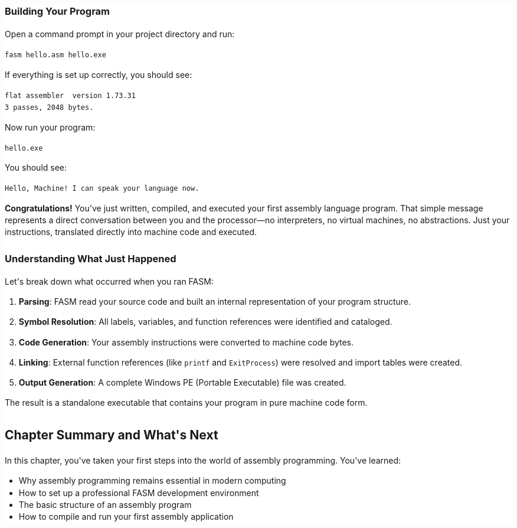 ### Building Your Program

Open a command prompt in your project directory and run:

```
fasm hello.asm hello.exe
```

If everything is set up correctly, you should see:
```
flat assembler  version 1.73.31
3 passes, 2048 bytes.
```

Now run your program:
```
hello.exe
```

You should see:
```
Hello, Machine! I can speak your language now.
```

**Congratulations!** You've just written, compiled, and executed your first assembly language program. That simple message represents a direct conversation between you and the processor—no interpreters, no virtual machines, no abstractions. Just your instructions, translated directly into machine code and executed.

### Understanding What Just Happened

Let's break down what occurred when you ran FASM:

1. **Parsing**: FASM read your source code and built an internal representation of your program structure.

2. **Symbol Resolution**: All labels, variables, and function references were identified and cataloged.

3. **Code Generation**: Your assembly instructions were converted to machine code bytes.

4. **Linking**: External function references (like `printf` and `ExitProcess`) were resolved and import tables were created.

5. **Output Generation**: A complete Windows PE (Portable Executable) file was created.

The result is a standalone executable that contains your program in pure machine code form.

## Chapter Summary and What's Next

In this chapter, you've taken your first steps into the world of assembly programming. You've learned:

- Why assembly programming remains essential in modern computing
- How to set up a professional FASM development environment  
- The basic structure of an assembly program
- How to compile and run your first assembly application
